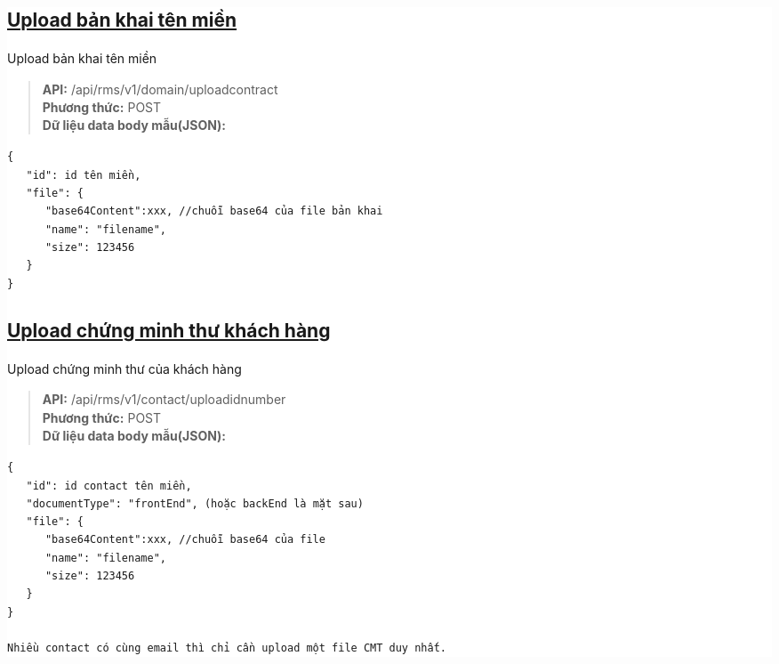 
## [Upload bản khai tên miền](#upload-bản-khai-tên-miền)
Upload bản khai tên miền
> **API:** /api/rms/v1/domain/uploadcontract  
> **Phương thức:** POST  
> **Dữ liệu data body mẫu(JSON):**   
```
{
   "id": id tên miền,
   "file": {
      "base64Content":xxx, //chuỗi base64 của file bản khai
      "name": "filename",
      "size": 123456
   }
}
```


## [Upload chứng minh thư khách hàng](#upload-chứng-minh-thư-khách-hàng)
Upload chứng minh thư của khách hàng
> **API:** /api/rms/v1/contact/uploadidnumber  
> **Phương thức:** POST  
> **Dữ liệu data body mẫu(JSON):**   
```
{
   "id": id contact tên miền,
   "documentType": "frontEnd", (hoặc backEnd là mặt sau)
   "file": {
      "base64Content":xxx, //chuỗi base64 của file 
      "name": "filename",
      "size": 123456
   }
}

Nhiều contact có cùng email thì chỉ cần upload một file CMT duy nhất.
